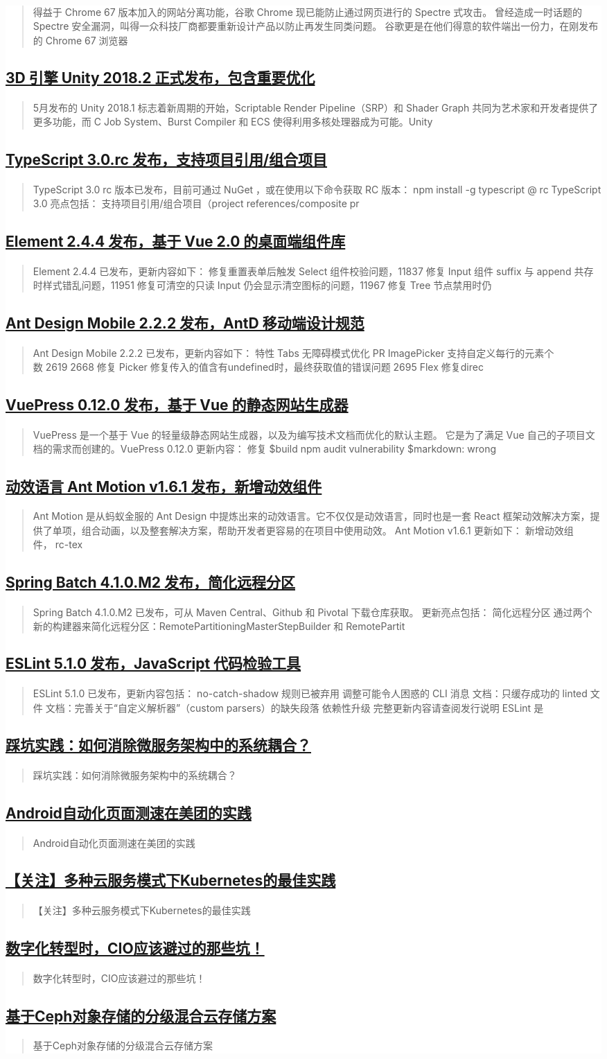  > 得益于 Chrome 67 版本加入的网站分离功能，谷歌 Chrome 现已能防止通过网页进行的 Spectre 式攻击。 曾经造成一时话题的 Spectre 安全漏洞，叫得一众科技厂商都要重新设计产品以防止再发生同类问题。 谷歌更是在他们得意的软件端出一份力，在刚发布的 Chrome 67 浏览器
 ## [3D 引擎 Unity 2018.2 正式发布，包含重要优化](https://www.oschina.net/news/97989/unity-2018-2-released)
 > 5月发布的 Unity 2018.1 标志着新周期的开始，Scriptable Render Pipeline（SRP）和 Shader Graph 共同为艺术家和开发者提供了更多功能，而 C Job System、Burst Compiler 和 ECS 使得利用多核处理器成为可能。Unity 
 ## [TypeScript 3.0.rc 发布，支持项目引用/组合项目](https://www.oschina.net/news/97988/typescript-3-0-rc-released)
 > TypeScript 3.0 rc 版本已发布，目前可通过 NuGet ，或在使用以下命令获取 RC 版本： npm install -g typescript @ rc TypeScript 3.0 亮点包括： 支持项目引用/组合项目（project references/composite pr
 ## [Element 2.4.4 发布，基于 Vue 2.0 的桌面端组件库](https://www.oschina.net/news/97987/element-2-4-4-released)
 > Element 2.4.4 已发布，更新内容如下： 修复重置表单后触发 Select 组件校验问题，11837 修复 Input 组件 suffix 与 append 共存时样式错乱问题，11951 修复可清空的只读 Input 仍会显示清空图标的问题，11967 修复 Tree 节点禁用时仍
 ## [Ant Design Mobile 2.2.2 发布，AntD 移动端设计规范](https://www.oschina.net/news/97986/ant-design-mobile-2-2-2-released)
 > Ant Design Mobile 2.2.2 已发布，更新内容如下： 特性 Tabs 无障碍模式优化 PR ImagePicker 支持自定义每行的元素个数 2619 2668 修复 Picker 修复传入的值含有undefined时，最终获取值的错误问题 2695 Flex 修复direc
 ## [VuePress 0.12.0 发布，基于 Vue 的静态网站生成器](https://www.oschina.net/news/97985/vuepress-0-12-0-released)
 > VuePress 是一个基于 Vue 的轻量级静态网站生成器，以及为编写技术文档而优化的默认主题。 它是为了满足 Vue 自己的子项目文档的需求而创建的。VuePress 0.12.0 更新内容： 修复 $build npm audit vulnerability $markdown: wrong 
 ## [动效语言 Ant Motion v1.6.1 发布，新增动效组件](https://www.oschina.net/news/97984/ant-motion-1-6-1-released)
 > Ant Motion 是从蚂蚁金服的 Ant Design 中提炼出来的动效语言。它不仅仅是动效语言，同时也是一套 React 框架动效解决方案，提供了单项，组合动画，以及整套解决方案，帮助开发者更容易的在项目中使用动效。 Ant Motion v1.6.1 更新如下： 新增动效组件， rc-tex
 ## [Spring Batch 4.1.0.M2 发布，简化远程分区](https://www.oschina.net/news/97983/spring-batch-4-1-0-m2-released)
 > Spring Batch 4.1.0.M2 已发布，可从 Maven Central、Github 和 Pivotal 下载仓库获取。 更新亮点包括： 简化远程分区 通过两个新的构建器来简化远程分区：RemotePartitioningMasterStepBuilder 和 RemotePartit
 ## [ESLint 5.1.0 发布，JavaScript 代码检验工具](https://www.oschina.net/news/97982/eslint-5-1-0-released)
 > ESLint 5.1.0 已发布，更新内容包括： no-catch-shadow 规则已被弃用 调整可能令人困惑的 CLI 消息 文档：只缓存成功的 linted 文件 文档：完善关于“自定义解析器”（custom parsers）的缺失段落 依赖性升级 完整更新内容请查阅发行说明 ESLint 是
 ## [踩坑实践：如何消除微服务架构中的系统耦合？](http://developer.51cto.com/art/201807/578706.htm)
 > 踩坑实践：如何消除微服务架构中的系统耦合？
 ## [Android自动化页面测速在美团的实践](http://mobile.51cto.com/ahot-578711.htm)
 > Android自动化页面测速在美团的实践
 ## [【关注】多种云服务模式下Kubernetes的最佳实践](http://cloud.51cto.com/art/201807/578697.htm)
 > 【关注】多种云服务模式下Kubernetes的最佳实践
 ## [数字化转型时，CIO应该避过的那些坑！](http://www.cioage.com/art/201807/578601.htm)
 > 数字化转型时，CIO应该避过的那些坑！
 ## [基于Ceph对象存储的分级混合云存储方案](http://stor.51cto.com/art/201807/578691.htm)
 > 基于Ceph对象存储的分级混合云存储方案